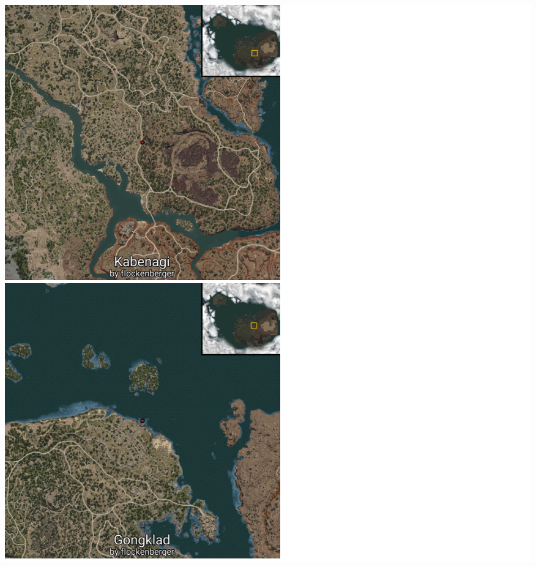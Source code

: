 <img src="./Node Managers (Mediah)_Kabenagi_Preview.webp" width="450"/> <img src="./Node Managers (Mediah)_Gongklad_Preview.webp" width="450"/>